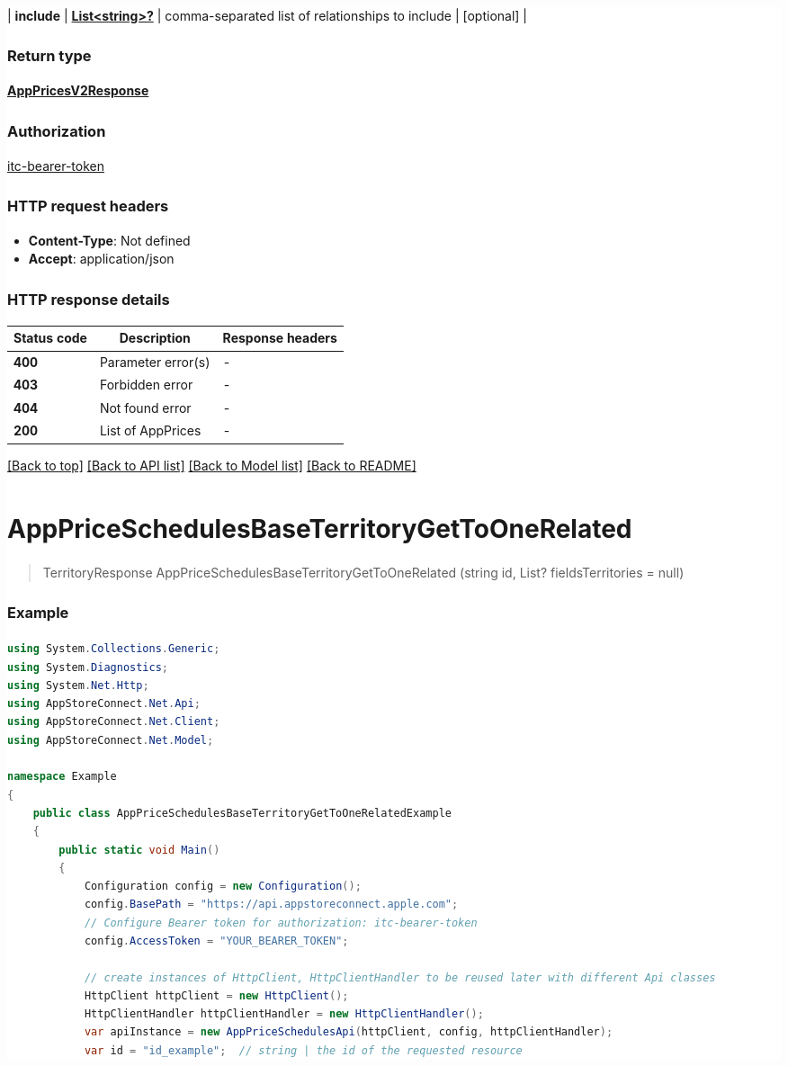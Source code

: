 | **include** | [**List&lt;string&gt;?**](string.md) | comma-separated list of relationships to include | [optional]  |

### Return type

[**AppPricesV2Response**](AppPricesV2Response.md)

### Authorization

[itc-bearer-token](../README.md#itc-bearer-token)

### HTTP request headers

 - **Content-Type**: Not defined
 - **Accept**: application/json


### HTTP response details
| Status code | Description | Response headers |
|-------------|-------------|------------------|
| **400** | Parameter error(s) |  -  |
| **403** | Forbidden error |  -  |
| **404** | Not found error |  -  |
| **200** | List of AppPrices |  -  |

[[Back to top]](#) [[Back to API list]](../README.md#documentation-for-api-endpoints) [[Back to Model list]](../README.md#documentation-for-models) [[Back to README]](../README.md)

<a name="apppriceschedulesbaseterritorygettoonerelated"></a>
# **AppPriceSchedulesBaseTerritoryGetToOneRelated**
> TerritoryResponse AppPriceSchedulesBaseTerritoryGetToOneRelated (string id, List<string>? fieldsTerritories = null)



### Example
```csharp
using System.Collections.Generic;
using System.Diagnostics;
using System.Net.Http;
using AppStoreConnect.Net.Api;
using AppStoreConnect.Net.Client;
using AppStoreConnect.Net.Model;

namespace Example
{
    public class AppPriceSchedulesBaseTerritoryGetToOneRelatedExample
    {
        public static void Main()
        {
            Configuration config = new Configuration();
            config.BasePath = "https://api.appstoreconnect.apple.com";
            // Configure Bearer token for authorization: itc-bearer-token
            config.AccessToken = "YOUR_BEARER_TOKEN";

            // create instances of HttpClient, HttpClientHandler to be reused later with different Api classes
            HttpClient httpClient = new HttpClient();
            HttpClientHandler httpClientHandler = new HttpClientHandler();
            var apiInstance = new AppPriceSchedulesApi(httpClient, config, httpClientHandler);
            var id = "id_example";  // string | the id of the requested resource
```